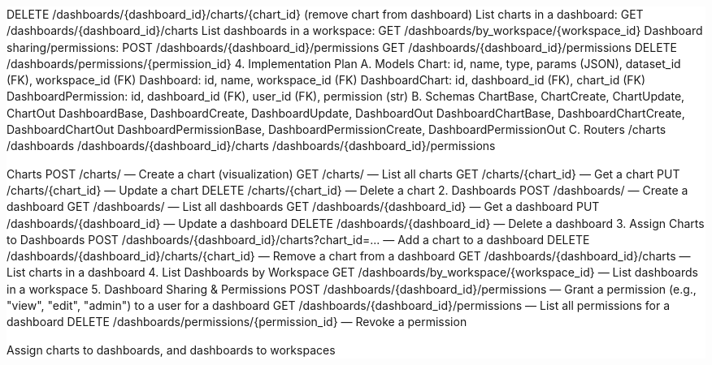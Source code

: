 DELETE /dashboards/{dashboard_id}/charts/{chart_id} (remove chart from dashboard)
List charts in a dashboard:
GET /dashboards/{dashboard_id}/charts
List dashboards in a workspace:
GET /dashboards/by_workspace/{workspace_id}
Dashboard sharing/permissions:
POST /dashboards/{dashboard_id}/permissions
GET /dashboards/{dashboard_id}/permissions
DELETE /dashboards/permissions/{permission_id}
4. Implementation Plan
A. Models
Chart: id, name, type, params (JSON), dataset_id (FK), workspace_id (FK)
Dashboard: id, name, workspace_id (FK)
DashboardChart: id, dashboard_id (FK), chart_id (FK)
DashboardPermission: id, dashboard_id (FK), user_id (FK), permission (str)
B. Schemas
ChartBase, ChartCreate, ChartUpdate, ChartOut
DashboardBase, DashboardCreate, DashboardUpdate, DashboardOut
DashboardChartBase, DashboardChartCreate, DashboardChartOut
DashboardPermissionBase, DashboardPermissionCreate, DashboardPermissionOut
C. Routers
/charts
/dashboards
/dashboards/{dashboard_id}/charts
/dashboards/{dashboard_id}/permissions



Charts
POST /charts/ — Create a chart (visualization)
GET /charts/ — List all charts
GET /charts/{chart_id} — Get a chart
PUT /charts/{chart_id} — Update a chart
DELETE /charts/{chart_id} — Delete a chart
2. Dashboards
POST /dashboards/ — Create a dashboard
GET /dashboards/ — List all dashboards
GET /dashboards/{dashboard_id} — Get a dashboard
PUT /dashboards/{dashboard_id} — Update a dashboard
DELETE /dashboards/{dashboard_id} — Delete a dashboard
3. Assign Charts to Dashboards
POST /dashboards/{dashboard_id}/charts?chart_id=... — Add a chart to a dashboard
DELETE /dashboards/{dashboard_id}/charts/{chart_id} — Remove a chart from a dashboard
GET /dashboards/{dashboard_id}/charts — List charts in a dashboard
4. List Dashboards by Workspace
GET /dashboards/by_workspace/{workspace_id} — List dashboards in a workspace
5. Dashboard Sharing & Permissions
POST /dashboards/{dashboard_id}/permissions — Grant a permission (e.g., "view", "edit", "admin") to a user for a dashboard
GET /dashboards/{dashboard_id}/permissions — List all permissions for a dashboard
DELETE /dashboards/permissions/{permission_id} — Revoke a permission

Assign charts to dashboards, and dashboards to workspaces
